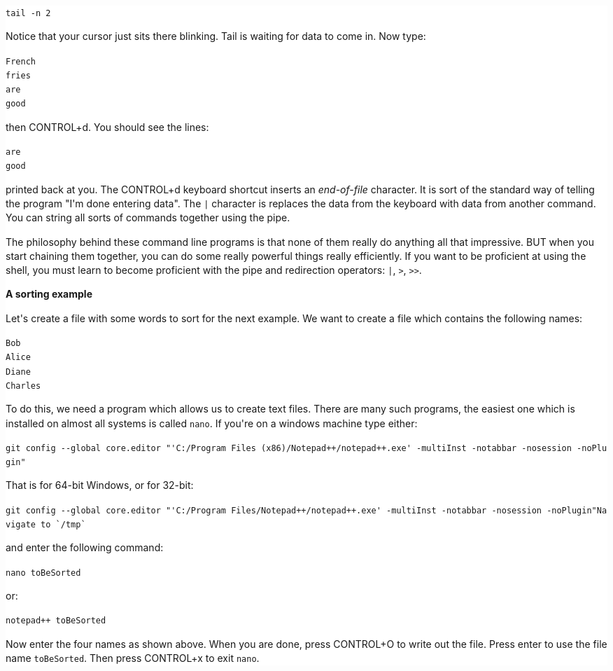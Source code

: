     tail -n 2

Notice that your cursor just sits there blinking. Tail is waiting for
data to come in. Now type:

    French
    fries
    are
    good

then CONTROL+d. You should see the lines:

    are
    good

printed back at you. The CONTROL+d keyboard shortcut inserts an
*end-of-file* character. It is sort of the standard way of telling the
program "I'm done entering data". The `|` character is replaces the
data from the keyboard with data from another command. You can string
all sorts of commands together using the pipe. 

The philosophy behind these command line programs is that none of them
really do anything all that impressive. BUT when you start chaining
them together, you can do some really powerful things really
efficiently. If you want to be proficient at using the shell, you must
learn to become proficient with the pipe and redirection operators:
`|`, `>`, `>>`.

**A sorting example**

Let's create a file with some words to sort for the next example. We
want to create a file which contains the following names:

    Bob
    Alice
    Diane
    Charles

To do this, we need a program which allows us to create text
files. There are many such programs, the easiest one which is
installed on almost all systems is called `nano`. If you're on a windows machine type either:
	
	git config --global core.editor "'C:/Program Files (x86)/Notepad++/notepad++.exe' -multiInst -notabbar -nosession -noPlugin"

That is for 64-bit Windows, or for 32-bit:

	git config --global core.editor "'C:/Program Files/Notepad++/notepad++.exe' -multiInst -notabbar -nosession -noPlugin"Navigate to `/tmp`

and enter the following command:

    nano toBeSorted

or:
	
	notepad++ toBeSorted

Now enter the four names as shown above. When you are done, press
CONTROL+O to write out the file. Press enter to use the file name
`toBeSorted`. Then press CONTROL+x to exit `nano`.
